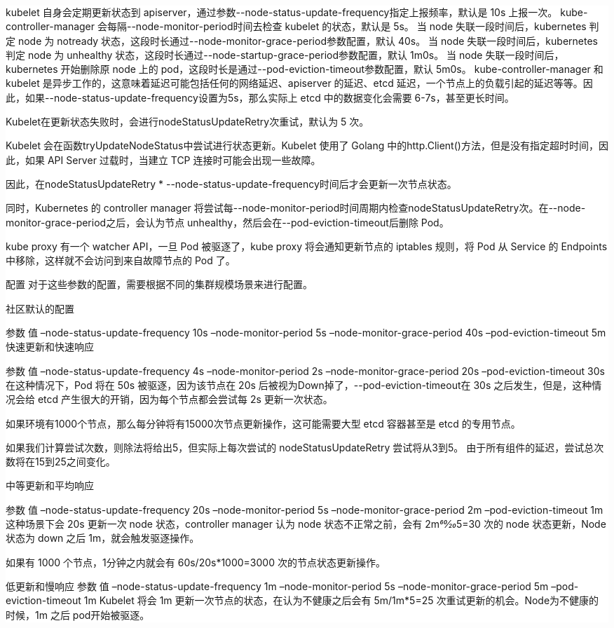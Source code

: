 kubelet 自身会定期更新状态到 apiserver，通过参数--node-status-update-frequency指定上报频率，默认是 10s 上报一次。
kube-controller-manager 会每隔--node-monitor-period时间去检查 kubelet 的状态，默认是 5s。
当 node 失联一段时间后，kubernetes 判定 node 为 notready 状态，这段时长通过--node-monitor-grace-period参数配置，默认 40s。
当 node 失联一段时间后，kubernetes 判定 node 为 unhealthy 状态，这段时长通过--node-startup-grace-period参数配置，默认 1m0s。
当 node 失联一段时间后，kubernetes 开始删除原 node 上的 pod，这段时长是通过--pod-eviction-timeout参数配置，默认 5m0s。
kube-controller-manager 和 kubelet 是异步工作的，这意味着延迟可能包括任何的网络延迟、apiserver 的延迟、etcd 延迟，一个节点上的负载引起的延迟等等。因此，如果--node-status-update-frequency设置为5s，那么实际上 etcd 中的数据变化会需要 6-7s，甚至更长时间。

Kubelet在更新状态失败时，会进行nodeStatusUpdateRetry次重试，默认为 5 次。

Kubelet 会在函数tryUpdateNodeStatus中尝试进行状态更新。Kubelet 使用了 Golang 中的http.Client()方法，但是没有指定超时时间，因此，如果 API Server 过载时，当建立 TCP 连接时可能会出现一些故障。

因此，在nodeStatusUpdateRetry * --node-status-update-frequency时间后才会更新一次节点状态。

同时，Kubernetes 的 controller manager 将尝试每--node-monitor-period时间周期内检查nodeStatusUpdateRetry次。在--node-monitor-grace-period之后，会认为节点 unhealthy，然后会在--pod-eviction-timeout后删除 Pod。

kube proxy 有一个 watcher API，一旦 Pod 被驱逐了，kube proxy 将会通知更新节点的 iptables 规则，将 Pod 从 Service 的 Endpoints 中移除，这样就不会访问到来自故障节点的 Pod 了。

配置
对于这些参数的配置，需要根据不同的集群规模场景来进行配置。

社区默认的配置

参数	值
–node-status-update-frequency	10s
–node-monitor-period	5s
–node-monitor-grace-period	40s
–pod-eviction-timeout	5m
快速更新和快速响应

参数	值
–node-status-update-frequency	4s
–node-monitor-period	2s
–node-monitor-grace-period	20s
–pod-eviction-timeout	30s
在这种情况下，Pod 将在 50s 被驱逐，因为该节点在 20s 后被视为Down掉了，--pod-eviction-timeout在 30s 之后发生，但是，这种情况会给 etcd 产生很大的开销，因为每个节点都会尝试每 2s 更新一次状态。

如果环境有1000个节点，那么每分钟将有15000次节点更新操作，这可能需要大型 etcd 容器甚至是 etcd 的专用节点。

如果我们计算尝试次数，则除法将给出5，但实际上每次尝试的 nodeStatusUpdateRetry 尝试将从3到5。 由于所有组件的延迟，尝试总次数将在15到25之间变化。

中等更新和平均响应

参数	值
–node-status-update-frequency	20s
–node-monitor-period	5s
–node-monitor-grace-period	2m
–pod-eviction-timeout	1m
这种场景下会 20s 更新一次 node 状态，controller manager 认为 node 状态不正常之前，会有 2m*60⁄20*5=30 次的 node 状态更新，Node 状态为 down 之后 1m，就会触发驱逐操作。

如果有 1000 个节点，1分钟之内就会有 60s/20s*1000=3000 次的节点状态更新操作。

低更新和慢响应
参数	值
–node-status-update-frequency	1m
–node-monitor-period	5s
–node-monitor-grace-period	5m
–pod-eviction-timeout	1m
Kubelet 将会 1m 更新一次节点的状态，在认为不健康之后会有 5m/1m*5=25 次重试更新的机会。Node为不健康的时候，1m 之后 pod开始被驱逐。
